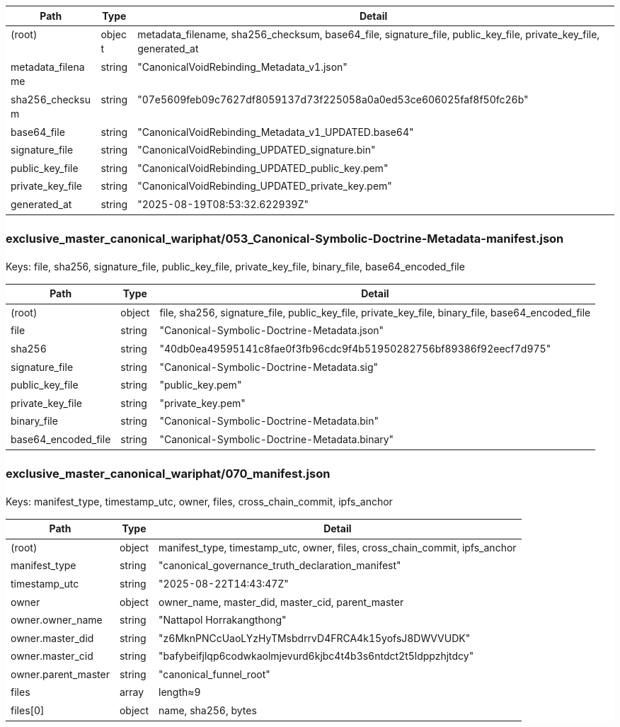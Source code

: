 | Path | Type | Detail |
| --- | --- | --- |
| (root) | object | metadata_filename, sha256_checksum, base64_file, signature_file, public_key_file, private_key_file, generated_at |
| metadata_filename | string | "CanonicalVoidRebinding_Metadata_v1.json" |
| sha256_checksum | string | "07e5609feb09c7627df8059137d73f225058a0a0ed53ce606025faf8f50fc26b" |
| base64_file | string | "CanonicalVoidRebinding_Metadata_v1_UPDATED.base64" |
| signature_file | string | "CanonicalVoidRebinding_UPDATED_signature.bin" |
| public_key_file | string | "CanonicalVoidRebinding_UPDATED_public_key.pem" |
| private_key_file | string | "CanonicalVoidRebinding_UPDATED_private_key.pem" |
| generated_at | string | "2025-08-19T08:53:32.622939Z" |

### exclusive_master_canonical_wariphat/053_Canonical-Symbolic-Doctrine-Metadata-manifest.json

Keys: file, sha256, signature_file, public_key_file, private_key_file, binary_file, base64_encoded_file

| Path | Type | Detail |
| --- | --- | --- |
| (root) | object | file, sha256, signature_file, public_key_file, private_key_file, binary_file, base64_encoded_file |
| file | string | "Canonical-Symbolic-Doctrine-Metadata.json" |
| sha256 | string | "40db0ea49595141c8fae0f3fb96cdc9f4b51950282756bf89386f92eecf7d975" |
| signature_file | string | "Canonical-Symbolic-Doctrine-Metadata.sig" |
| public_key_file | string | "public_key.pem" |
| private_key_file | string | "private_key.pem" |
| binary_file | string | "Canonical-Symbolic-Doctrine-Metadata.bin" |
| base64_encoded_file | string | "Canonical-Symbolic-Doctrine-Metadata.binary" |

### exclusive_master_canonical_wariphat/070_manifest.json

Keys: manifest_type, timestamp_utc, owner, files, cross_chain_commit, ipfs_anchor

| Path | Type | Detail |
| --- | --- | --- |
| (root) | object | manifest_type, timestamp_utc, owner, files, cross_chain_commit, ipfs_anchor |
| manifest_type | string | "canonical_governance_truth_declaration_manifest" |
| timestamp_utc | string | "2025-08-22T14:43:47Z" |
| owner | object | owner_name, master_did, master_cid, parent_master |
| owner.owner_name | string | "Nattapol Horrakangthong" |
| owner.master_did | string | "z6MknPNCcUaoLYzHyTMsbdrrvD4FRCA4k15yofsJ8DWVVUDK" |
| owner.master_cid | string | "bafybeifjlqp6codwkaolmjevurd6kjbc4t4b3s6ntdct2t5ldppzhjtdcy" |
| owner.parent_master | string | "canonical_funnel_root" |
| files | array | length≈9 |
| files[0] | object | name, sha256, bytes |
